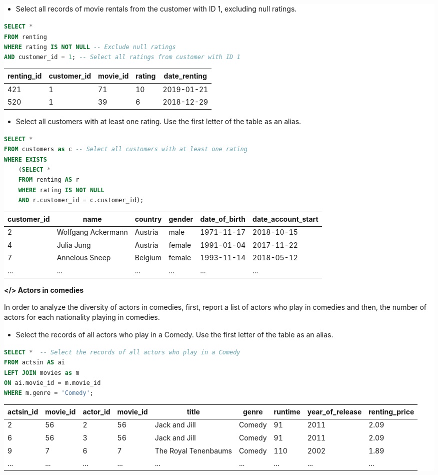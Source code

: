 - Select all records of movie rentals from the customer with ID 1, excluding null ratings.

```sql
SELECT *
FROM renting
WHERE rating IS NOT NULL -- Exclude null ratings
AND customer_id = 1; -- Select all ratings from customer with ID 1
```

| renting_id | customer_id | movie_id | rating | date_renting |
|------------|-------------|----------|--------|--------------|
| 421        | 1           | 71       | 10     | 2019-01-21   |
| 520        | 1           | 39       | 6      | 2018-12-29   |

- Select all customers with at least one rating. Use the first letter of the table as an alias.

```sql
SELECT *
FROM customers as c -- Select all customers with at least one rating
WHERE EXISTS
	(SELECT *
	FROM renting AS r
	WHERE rating IS NOT NULL 
	AND r.customer_id = c.customer_id);
```

| customer_id | name               | country | gender | date_of_birth | date_account_start |
|-------------|--------------------|---------|--------|---------------|--------------------|
| 2           | Wolfgang Ackermann | Austria | male   | 1971-11-17    | 2018-10-15         |
| 4           | Julia Jung         | Austria | female | 1991-01-04    | 2017-11-22         |
| 7           | Annelous Sneep     | Belgium | female | 1993-11-14    | 2018-05-12         |
| ...         | ...                | ...     | ...    | ...           | ...                |

**</> Actors in comedies**

In order to analyze the diversity of actors in comedies, first, report a list of actors who play in comedies and then, the number of actors for each nationality playing in comedies.

- Select the records of all actors who play in a Comedy. Use the first letter of the table as an alias.

```sql
SELECT *  -- Select the records of all actors who play in a Comedy
FROM actsin AS ai
LEFT JOIN movies as m
ON ai.movie_id = m.movie_id
WHERE m.genre = 'Comedy';
```

| actsin_id | movie_id | actor_id | movie_id | title                | genre  | runtime | year_of_release | renting_price |
|-----------|----------|----------|----------|----------------------|--------|---------|-----------------|---------------|
| 2         | 56       | 2        | 56       | Jack and Jill        | Comedy | 91      | 2011            | 2.09          |
| 6         | 56       | 3        | 56       | Jack and Jill        | Comedy | 91      | 2011            | 2.09          |
| 9         | 7        | 6        | 7        | The Royal Tenenbaums | Comedy | 110     | 2002            | 1.89          |
| ...       | ...      | ...      | ...      | ...                  | ...    | ...     | ...             | ...           |
